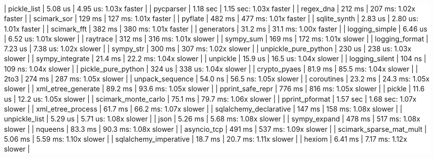 | pickle_list                | 5.08 us                                                | 4.95 us: 1.03x faster                                                  |
| pycparser                  | 1.18 sec                                               | 1.15 sec: 1.03x faster                                                 |
| regex_dna                  | 212 ms                                                 | 207 ms: 1.02x faster                                                   |
| scimark_sor                | 129 ms                                                 | 127 ms: 1.01x faster                                                   |
| pyflate                    | 482 ms                                                 | 477 ms: 1.01x faster                                                   |
| sqlite_synth               | 2.83 us                                                | 2.80 us: 1.01x faster                                                  |
| scimark_fft                | 382 ms                                                 | 380 ms: 1.01x faster                                                   |
| generators                 | 31.2 ms                                                | 31.1 ms: 1.00x faster                                                  |
| logging_simple             | 6.46 us                                                | 6.52 us: 1.01x slower                                                  |
| raytrace                   | 312 ms                                                 | 316 ms: 1.01x slower                                                   |
| sympy_sum                  | 169 ms                                                 | 172 ms: 1.01x slower                                                   |
| logging_format             | 7.23 us                                                | 7.38 us: 1.02x slower                                                  |
| sympy_str                  | 300 ms                                                 | 307 ms: 1.02x slower                                                   |
| unpickle_pure_python       | 230 us                                                 | 238 us: 1.03x slower                                                   |
| sympy_integrate            | 21.4 ms                                                | 22.2 ms: 1.04x slower                                                  |
| unpickle                   | 15.9 us                                                | 16.5 us: 1.04x slower                                                  |
| logging_silent             | 104 ns                                                 | 109 ns: 1.04x slower                                                   |
| pickle_pure_python         | 324 us                                                 | 338 us: 1.04x slower                                                   |
| crypto_pyaes               | 81.9 ms                                                | 85.5 ms: 1.04x slower                                                  |
| 2to3                       | 274 ms                                                 | 287 ms: 1.05x slower                                                   |
| unpack_sequence            | 54.0 ns                                                | 56.5 ns: 1.05x slower                                                  |
| coroutines                 | 23.2 ms                                                | 24.3 ms: 1.05x slower                                                  |
| xml_etree_generate         | 89.2 ms                                                | 93.6 ms: 1.05x slower                                                  |
| pprint_safe_repr           | 776 ms                                                 | 816 ms: 1.05x slower                                                   |
| pickle                     | 11.6 us                                                | 12.2 us: 1.05x slower                                                  |
| scimark_monte_carlo        | 75.1 ms                                                | 79.7 ms: 1.06x slower                                                  |
| pprint_pformat             | 1.57 sec                                               | 1.68 sec: 1.07x slower                                                 |
| xml_etree_process          | 61.7 ms                                                | 66.2 ms: 1.07x slower                                                  |
| sqlalchemy_declarative     | 147 ms                                                 | 158 ms: 1.08x slower                                                   |
| unpickle_list              | 5.29 us                                                | 5.71 us: 1.08x slower                                                  |
| json                       | 5.26 ms                                                | 5.68 ms: 1.08x slower                                                  |
| sympy_expand               | 478 ms                                                 | 517 ms: 1.08x slower                                                   |
| nqueens                    | 83.3 ms                                                | 90.3 ms: 1.08x slower                                                  |
| asyncio_tcp                | 491 ms                                                 | 537 ms: 1.09x slower                                                   |
| scimark_sparse_mat_mult    | 5.06 ms                                                | 5.59 ms: 1.10x slower                                                  |
| sqlalchemy_imperative      | 18.7 ms                                                | 20.7 ms: 1.11x slower                                                  |
| hexiom                     | 6.41 ms                                                | 7.17 ms: 1.12x slower                                                  |